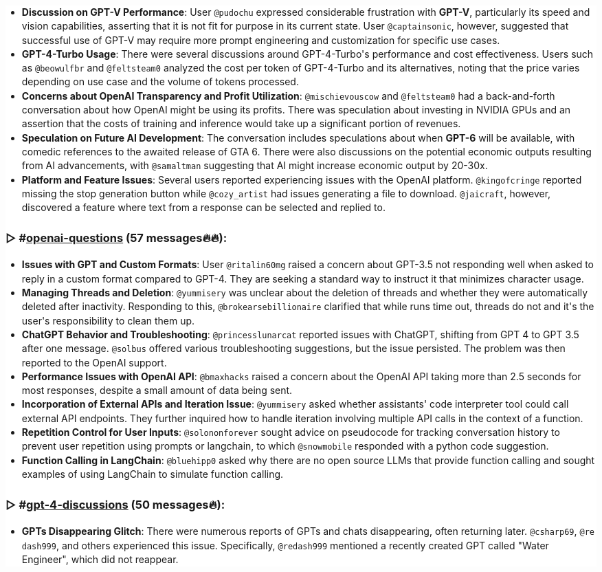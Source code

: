 - **Discussion on GPT-V Performance**: User `@pudochu` expressed considerable frustration with **GPT-V**, particularly its speed and vision capabilities, asserting that it is not fit for purpose in its current state. User `@captainsonic`, however, suggested that successful use of GPT-V may require more prompt engineering and customization for specific use cases. 
- **GPT-4-Turbo Usage**: There were several discussions around GPT-4-Turbo's performance and cost effectiveness. Users such as `@beowulfbr` and `@feltsteam0` analyzed the cost per token of GPT-4-Turbo and its alternatives, noting that the price varies depending on use case and the volume of tokens processed. 
- **Concerns about OpenAI Transparency and Profit Utilization**: `@mischievouscow` and `@feltsteam0` had a back-and-forth conversation about how OpenAI might be using its profits. There was speculation about investing in NVIDIA GPUs and an assertion that the costs of training and inference would take up a significant portion of revenues.
- **Speculation on Future AI Development**: The conversation includes speculations about when **GPT-6** will be available, with comedic references to the awaited release of GTA 6. There were also discussions on the potential economic outputs resulting from AI advancements, with `@samaltman` suggesting that AI might increase economic output by 20-30x.
- **Platform and Feature Issues**: Several users reported experiencing issues with the OpenAI platform. `@kingofcringe` reported missing the stop generation button while `@cozy_artist` had issues generating a file to download. `@jaicraft`, however, discovered a feature where text from a response can be selected and replied to.


### ▷ #[openai-questions](https://discord.com/channels/974519864045756446/974519864045756454/) (57 messages🔥🔥): 
        
- **Issues with GPT and Custom Formats**: User `@ritalin60mg` raised a concern about GPT-3.5 not responding well when asked to reply in a custom format compared to GPT-4. They are seeking a standard way to instruct it that minimizes character usage.
- **Managing Threads and Deletion**: `@yummisery` was unclear about the deletion of threads and whether they were automatically deleted after inactivity. Responding to this, `@brokearsebillionaire` clarified that while runs time out, threads do not and it's the user's responsibility to clean them up.
- **ChatGPT Behavior and Troubleshooting**: `@princesslunarcat` reported issues with ChatGPT, shifting from GPT 4 to GPT 3.5 after one message. `@solbus` offered various troubleshooting suggestions, but the issue persisted. The problem was then reported to the OpenAI support.
- **Performance Issues with OpenAI API**: `@bmaxhacks` raised a concern about the OpenAI API taking more than 2.5 seconds for most responses, despite a small amount of data being sent.
- **Incorporation of External APIs and Iteration Issue**: `@yummisery` asked whether assistants' code interpreter tool could call external API endpoints. They further inquired how to handle iteration involving multiple API calls in the context of a function.
- **Repetition Control for User Inputs**: `@solononforever` sought advice on pseudocode for tracking conversation history to prevent user repetition using prompts or langchain, to which `@snowmobile` responded with a python code suggestion. 
- **Function Calling in LangChain**: `@bluehipp0` asked why there are no open source LLMs that provide function calling and sought examples of using LangChain to simulate function calling.


### ▷ #[gpt-4-discussions](https://discord.com/channels/974519864045756446/1001151820170801244/) (50 messages🔥): 
        
- **GPTs Disappearing Glitch**: There were numerous reports of GPTs and chats disappearing, often returning later. `@csharp69`, `@redash999`, and others experienced this issue. Specifically, `@redash999` mentioned a recently created GPT called "Water Engineer", which did not reappear.
